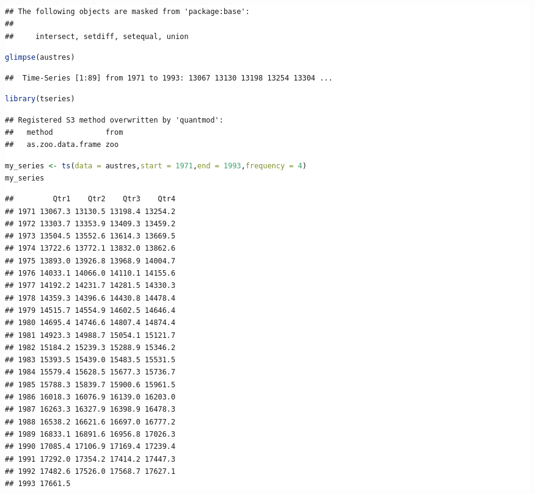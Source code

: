 ```
## The following objects are masked from 'package:base':
## 
##     intersect, setdiff, setequal, union
```


``` r
glimpse(austres)
```

```
##  Time-Series [1:89] from 1971 to 1993: 13067 13130 13198 13254 13304 ...
```



``` r
library(tseries)
```

```
## Registered S3 method overwritten by 'quantmod':
##   method            from
##   as.zoo.data.frame zoo
```


``` r
my_series <- ts(data = austres,start = 1971,end = 1993,frequency = 4)
my_series
```

```
##         Qtr1    Qtr2    Qtr3    Qtr4
## 1971 13067.3 13130.5 13198.4 13254.2
## 1972 13303.7 13353.9 13409.3 13459.2
## 1973 13504.5 13552.6 13614.3 13669.5
## 1974 13722.6 13772.1 13832.0 13862.6
## 1975 13893.0 13926.8 13968.9 14004.7
## 1976 14033.1 14066.0 14110.1 14155.6
## 1977 14192.2 14231.7 14281.5 14330.3
## 1978 14359.3 14396.6 14430.8 14478.4
## 1979 14515.7 14554.9 14602.5 14646.4
## 1980 14695.4 14746.6 14807.4 14874.4
## 1981 14923.3 14988.7 15054.1 15121.7
## 1982 15184.2 15239.3 15288.9 15346.2
## 1983 15393.5 15439.0 15483.5 15531.5
## 1984 15579.4 15628.5 15677.3 15736.7
## 1985 15788.3 15839.7 15900.6 15961.5
## 1986 16018.3 16076.9 16139.0 16203.0
## 1987 16263.3 16327.9 16398.9 16478.3
## 1988 16538.2 16621.6 16697.0 16777.2
## 1989 16833.1 16891.6 16956.8 17026.3
## 1990 17085.4 17106.9 17169.4 17239.4
## 1991 17292.0 17354.2 17414.2 17447.3
## 1992 17482.6 17526.0 17568.7 17627.1
## 1993 17661.5
```
